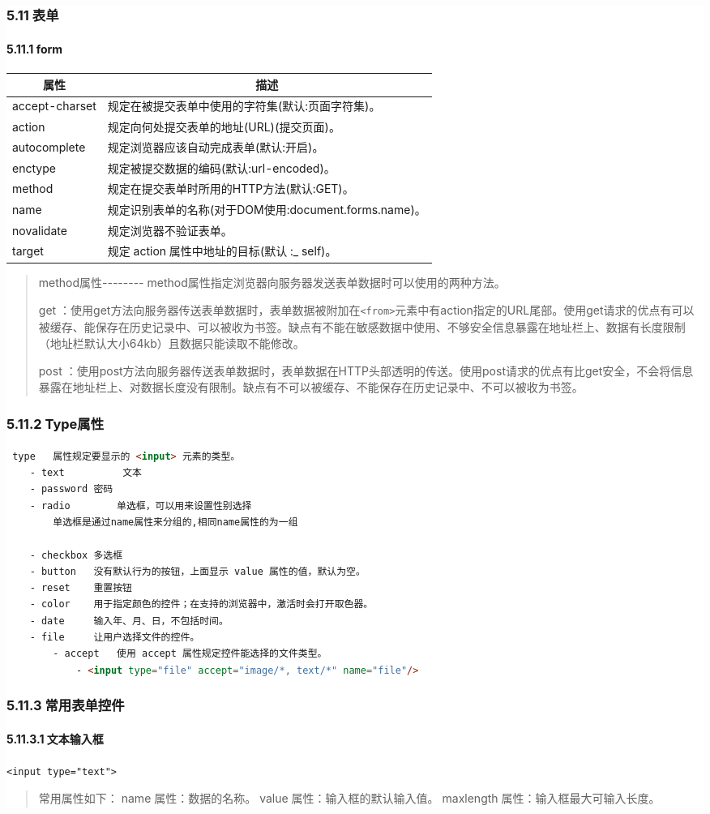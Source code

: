 ### 5.11 表单

#### 5.11.1 form

| 属性             | 描述                                      |
|----------------|-----------------------------------------|
| accept-charset | 规定在被提交表单中使用的字符集(默认:页面字符集)。              |
| action         | 规定向何处提交表单的地址(URL)(提交页面)。                |
| autocomplete   | 规定浏览器应该自动完成表单(默认:开启)。                   |
| enctype        | 规定被提交数据的编码(默认:url-encoded)。             |
| method         | 规定在提交表单时所用的HTTP方法(默认:GET)。              |
| name           | 规定识别表单的名称(对于DOM使用:document.forms.name)。 |
| novalidate     | 规定浏览器不验证表单。                             |
| target         | 规定 action 属性中地址的目标(默认 :_ self)。         |

> method属性-------- method属性指定浏览器向服务器发送表单数据时可以使用的两种方法。
> 
> get ：使用get方法向服务器传送表单数据时，表单数据被附加在`<from>`元素中有action指定的URL尾部。使用get请求的优点有可以被缓存、能保存在历史记录中、可以被收为书签。缺点有不能在敏感数据中使用、不够安全信息暴露在地址栏上、数据有长度限制（地址栏默认大小64kb）且数据只能读取不能修改。
> 
> post ：使用post方法向服务器传送表单数据时，表单数据在HTTP头部透明的传送。使用post请求的优点有比get安全，不会将信息暴露在地址栏上、对数据长度没有限制。缺点有不可以被缓存、不能保存在历史记录中、不可以被收为书签。

### 5.11.2 Type属性

```html
 type   属性规定要显示的 <input> 元素的类型。
	- text          文本
	- password 密码
	- radio        单选框，可以用来设置性别选择  
		单选框是通过name属性来分组的,相同name属性的为一组
		
	- checkbox 多选框
	- button   没有默认行为的按钮，上面显示 value 属性的值，默认为空。
	- reset    重置按钮
	- color    用于指定颜色的控件；在支持的浏览器中，激活时会打开取色器。
	- date     输入年、月、日，不包括时间。
	- file	   让用户选择文件的控件。
		- accept   使用 accept 属性规定控件能选择的文件类型。		
			- <input type="file" accept="image/*, text/*" name="file"/>
```

### 5.11.3 常用表单控件
#### 5.11.3.1 文本输入框
`<input type="text">`
> 常用属性如下：
> name 属性：数据的名称。
> value 属性：输入框的默认输入值。
> maxlength 属性：输入框最大可输入长度。
